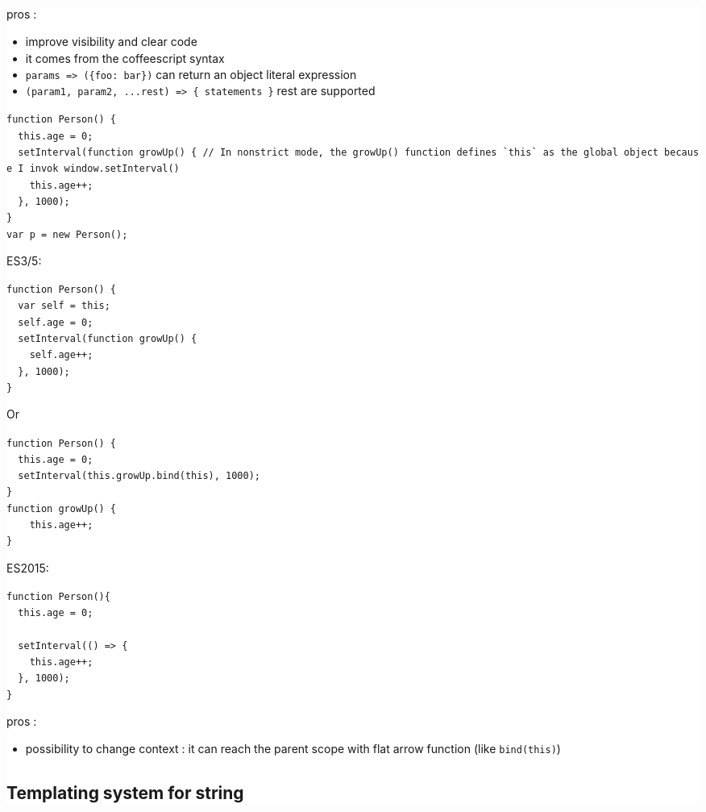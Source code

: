 pros :
* improve visibility and clear code
* it comes from the coffeescript syntax
* ```params => ({foo: bar})``` can return an object literal expression
* ```(param1, param2, ...rest) => { statements }``` rest are supported

```
function Person() {
  this.age = 0;
  setInterval(function growUp() { // In nonstrict mode, the growUp() function defines `this` as the global object because I invok window.setInterval()
    this.age++;
  }, 1000);
}
var p = new Person();
```

ES3/5:
```
function Person() {
  var self = this;
  self.age = 0;
  setInterval(function growUp() {
    self.age++;
  }, 1000);
}
```
Or
```
function Person() {
  this.age = 0;
  setInterval(this.growUp.bind(this), 1000);
}
function growUp() {
    this.age++;
}
```

ES2015:
```
function Person(){
  this.age = 0;

  setInterval(() => {
    this.age++;
  }, 1000);
}
```

pros :
* possibility to change context : it can reach the parent scope with flat arrow function (like ```bind(this)```)

## Templating system for string
